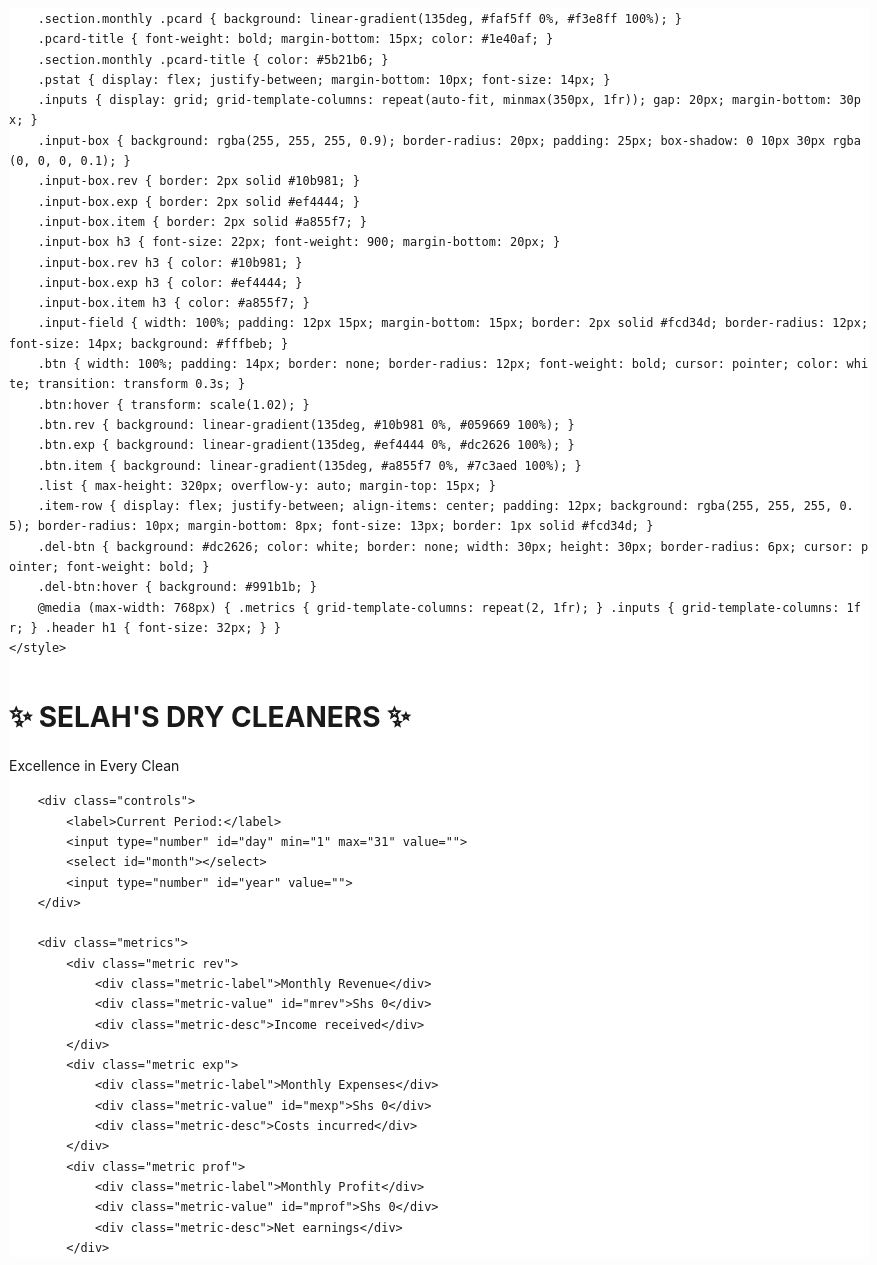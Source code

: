         .section.monthly .pcard { background: linear-gradient(135deg, #faf5ff 0%, #f3e8ff 100%); }
        .pcard-title { font-weight: bold; margin-bottom: 15px; color: #1e40af; }
        .section.monthly .pcard-title { color: #5b21b6; }
        .pstat { display: flex; justify-between; margin-bottom: 10px; font-size: 14px; }
        .inputs { display: grid; grid-template-columns: repeat(auto-fit, minmax(350px, 1fr)); gap: 20px; margin-bottom: 30px; }
        .input-box { background: rgba(255, 255, 255, 0.9); border-radius: 20px; padding: 25px; box-shadow: 0 10px 30px rgba(0, 0, 0, 0.1); }
        .input-box.rev { border: 2px solid #10b981; }
        .input-box.exp { border: 2px solid #ef4444; }
        .input-box.item { border: 2px solid #a855f7; }
        .input-box h3 { font-size: 22px; font-weight: 900; margin-bottom: 20px; }
        .input-box.rev h3 { color: #10b981; }
        .input-box.exp h3 { color: #ef4444; }
        .input-box.item h3 { color: #a855f7; }
        .input-field { width: 100%; padding: 12px 15px; margin-bottom: 15px; border: 2px solid #fcd34d; border-radius: 12px; font-size: 14px; background: #fffbeb; }
        .btn { width: 100%; padding: 14px; border: none; border-radius: 12px; font-weight: bold; cursor: pointer; color: white; transition: transform 0.3s; }
        .btn:hover { transform: scale(1.02); }
        .btn.rev { background: linear-gradient(135deg, #10b981 0%, #059669 100%); }
        .btn.exp { background: linear-gradient(135deg, #ef4444 0%, #dc2626 100%); }
        .btn.item { background: linear-gradient(135deg, #a855f7 0%, #7c3aed 100%); }
        .list { max-height: 320px; overflow-y: auto; margin-top: 15px; }
        .item-row { display: flex; justify-between; align-items: center; padding: 12px; background: rgba(255, 255, 255, 0.5); border-radius: 10px; margin-bottom: 8px; font-size: 13px; border: 1px solid #fcd34d; }
        .del-btn { background: #dc2626; color: white; border: none; width: 30px; height: 30px; border-radius: 6px; cursor: pointer; font-weight: bold; }
        .del-btn:hover { background: #991b1b; }
        @media (max-width: 768px) { .metrics { grid-template-columns: repeat(2, 1fr); } .inputs { grid-template-columns: 1fr; } .header h1 { font-size: 32px; } }
    </style>
</head>
<body>
    <div class="container">
        <div class="header">
            <h1>✨ SELAH'S DRY CLEANERS ✨</h1>
            <p>Excellence in Every Clean</p>
        </div>

        <div class="controls">
            <label>Current Period:</label>
            <input type="number" id="day" min="1" max="31" value="">
            <select id="month"></select>
            <input type="number" id="year" value="">
        </div>

        <div class="metrics">
            <div class="metric rev">
                <div class="metric-label">Monthly Revenue</div>
                <div class="metric-value" id="mrev">Shs 0</div>
                <div class="metric-desc">Income received</div>
            </div>
            <div class="metric exp">
                <div class="metric-label">Monthly Expenses</div>
                <div class="metric-value" id="mexp">Shs 0</div>
                <div class="metric-desc">Costs incurred</div>
            </div>
            <div class="metric prof">
                <div class="metric-label">Monthly Profit</div>
                <div class="metric-value" id="mprof">Shs 0</div>
                <div class="metric-desc">Net earnings</div>
            </div>